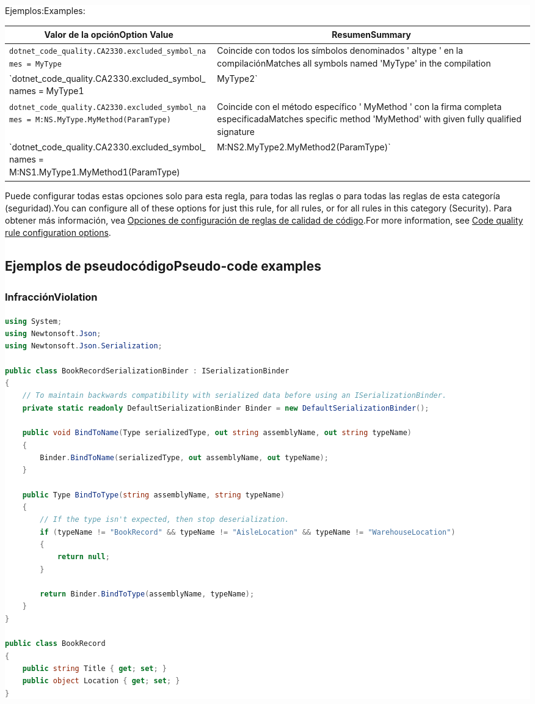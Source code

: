 <span data-ttu-id="e4960-149">Ejemplos:</span><span class="sxs-lookup"><span data-stu-id="e4960-149">Examples:</span></span>

| <span data-ttu-id="e4960-150">Valor de la opción</span><span class="sxs-lookup"><span data-stu-id="e4960-150">Option Value</span></span> | <span data-ttu-id="e4960-151">Resumen</span><span class="sxs-lookup"><span data-stu-id="e4960-151">Summary</span></span> |
| --- | --- |
|`dotnet_code_quality.CA2330.excluded_symbol_names = MyType` | <span data-ttu-id="e4960-152">Coincide con todos los símbolos denominados ' altype ' en la compilación</span><span class="sxs-lookup"><span data-stu-id="e4960-152">Matches all symbols named 'MyType' in the compilation</span></span>
|`dotnet_code_quality.CA2330.excluded_symbol_names = MyType1|MyType2` | <span data-ttu-id="e4960-153">Coincide con todos los símbolos denominados ' MyType1 ' o ' MyType2 ' en la compilación</span><span class="sxs-lookup"><span data-stu-id="e4960-153">Matches all symbols named either 'MyType1' or 'MyType2' in the compilation</span></span>
|`dotnet_code_quality.CA2330.excluded_symbol_names = M:NS.MyType.MyMethod(ParamType)` | <span data-ttu-id="e4960-154">Coincide con el método específico ' MyMethod ' con la firma completa especificada</span><span class="sxs-lookup"><span data-stu-id="e4960-154">Matches specific method 'MyMethod' with given fully qualified signature</span></span>
|`dotnet_code_quality.CA2330.excluded_symbol_names = M:NS1.MyType1.MyMethod1(ParamType)|M:NS2.MyType2.MyMethod2(ParamType)` | <span data-ttu-id="e4960-155">Coincide con los métodos específicos ' MyMethod1 ' y ' MyMethod2 ' con la firma completa correspondiente</span><span class="sxs-lookup"><span data-stu-id="e4960-155">Matches specific methods 'MyMethod1' and 'MyMethod2' with respective fully qualified signature</span></span>

<span data-ttu-id="e4960-156">Puede configurar todas estas opciones solo para esta regla, para todas las reglas o para todas las reglas de esta categoría (seguridad).</span><span class="sxs-lookup"><span data-stu-id="e4960-156">You can configure all of these options for just this rule, for all rules, or for all rules in this category (Security).</span></span> <span data-ttu-id="e4960-157">Para obtener más información, vea [Opciones de configuración de reglas de calidad de código](../code-quality-rule-options.md).</span><span class="sxs-lookup"><span data-stu-id="e4960-157">For more information, see [Code quality rule configuration options](../code-quality-rule-options.md).</span></span>

## <a name="pseudo-code-examples"></a><span data-ttu-id="e4960-158">Ejemplos de pseudocódigo</span><span class="sxs-lookup"><span data-stu-id="e4960-158">Pseudo-code examples</span></span>

### <a name="violation"></a><span data-ttu-id="e4960-159">Infracción</span><span class="sxs-lookup"><span data-stu-id="e4960-159">Violation</span></span>

```csharp
using System;
using Newtonsoft.Json;
using Newtonsoft.Json.Serialization;

public class BookRecordSerializationBinder : ISerializationBinder
{
    // To maintain backwards compatibility with serialized data before using an ISerializationBinder.
    private static readonly DefaultSerializationBinder Binder = new DefaultSerializationBinder();

    public void BindToName(Type serializedType, out string assemblyName, out string typeName)
    {
        Binder.BindToName(serializedType, out assemblyName, out typeName);
    }

    public Type BindToType(string assemblyName, string typeName)
    {
        // If the type isn't expected, then stop deserialization.
        if (typeName != "BookRecord" && typeName != "AisleLocation" && typeName != "WarehouseLocation")
        {
            return null;
        }

        return Binder.BindToType(assemblyName, typeName);
    }
}

public class BookRecord
{
    public string Title { get; set; }
    public object Location { get; set; }
}
```
